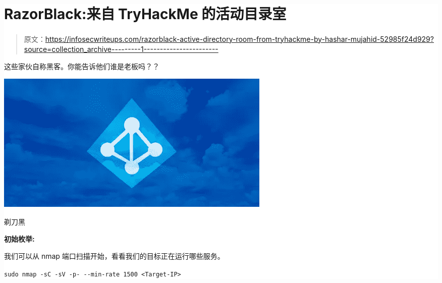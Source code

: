 # RazorBlack:来自 TryHackMe 的活动目录室

> 原文：<https://infosecwriteups.com/razorblack-active-directory-room-from-tryhackme-by-hashar-mujahid-52985f24d929?source=collection_archive---------1----------------------->

这些家伙自称黑客。你能告诉他们谁是老板吗？？

![](img/03f1dab29e61988e7a07da4c7b3cd729.png)

剃刀黑

**初始枚举:**

我们可以从 nmap 端口扫描开始，看看我们的目标正在运行哪些服务。

```
sudo nmap -sC -sV -p- --min-rate 1500 <Target-IP>
```

